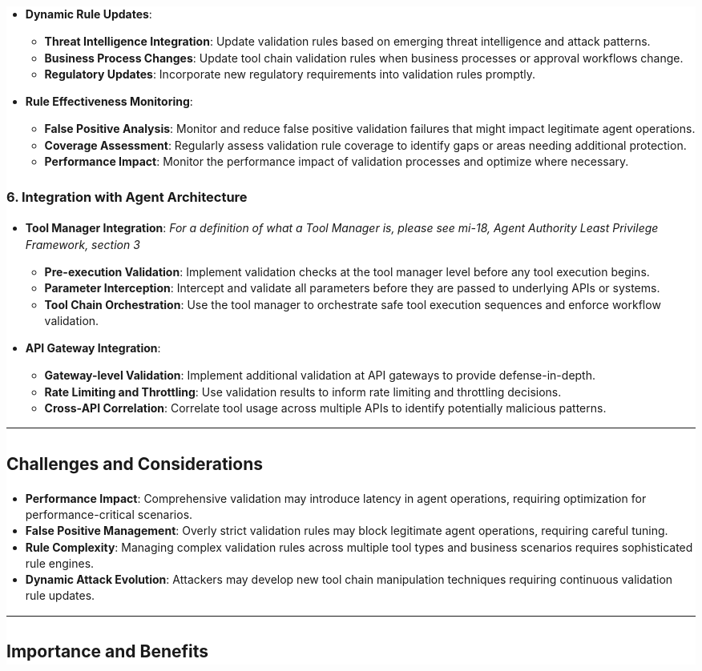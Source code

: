 * **Dynamic Rule Updates**:
  * **Threat Intelligence Integration**: Update validation rules based on emerging threat intelligence and attack patterns.
  * **Business Process Changes**: Update tool chain validation rules when business processes or approval workflows change.
  * **Regulatory Updates**: Incorporate new regulatory requirements into validation rules promptly.

* **Rule Effectiveness Monitoring**:
  * **False Positive Analysis**: Monitor and reduce false positive validation failures that might impact legitimate agent operations.
  * **Coverage Assessment**: Regularly assess validation rule coverage to identify gaps or areas needing additional protection.
  * **Performance Impact**: Monitor the performance impact of validation processes and optimize where necessary.

### 6. Integration with Agent Architecture

* **Tool Manager Integration**:
*For a definition of what a Tool Manager is, please see mi-18, Agent Authority Least Privilege Framework, section 3*
  * **Pre-execution Validation**: Implement validation checks at the tool manager level before any tool execution begins.
  * **Parameter Interception**: Intercept and validate all parameters before they are passed to underlying APIs or systems.
  * **Tool Chain Orchestration**: Use the tool manager to orchestrate safe tool execution sequences and enforce workflow validation.

* **API Gateway Integration**:
  * **Gateway-level Validation**: Implement additional validation at API gateways to provide defense-in-depth.
  * **Rate Limiting and Throttling**: Use validation results to inform rate limiting and throttling decisions.
  * **Cross-API Correlation**: Correlate tool usage across multiple APIs to identify potentially malicious patterns.

---

## Challenges and Considerations

* **Performance Impact**: Comprehensive validation may introduce latency in agent operations, requiring optimization for performance-critical scenarios.
* **False Positive Management**: Overly strict validation rules may block legitimate agent operations, requiring careful tuning.
* **Rule Complexity**: Managing complex validation rules across multiple tool types and business scenarios requires sophisticated rule engines.
* **Dynamic Attack Evolution**: Attackers may develop new tool chain manipulation techniques requiring continuous validation rule updates.

---

## Importance and Benefits
